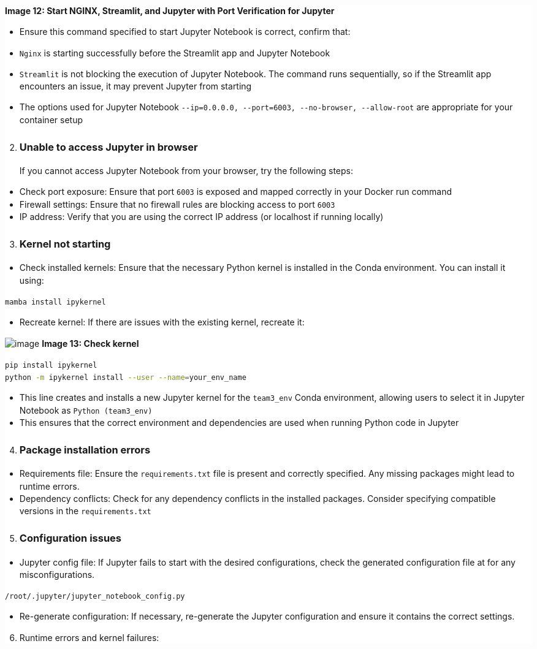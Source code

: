 **Image 12: Start NGINX, Streamlit, and Jupyter with Port Verification for Jupyter**

- Ensure this command specified to start Jupyter Notebook is correct, confirm that:

- ```Nginx``` is starting successfully before the Streamlit app and Jupyter Notebook

- ```Streamlit``` is not blocking the execution of Jupyter Notebook. The command runs sequentially, so if the Streamlit app encounters an issue, it may prevent Jupyter from starting

- The options used for Jupyter Notebook ```--ip=0.0.0.0, --port=6003, --no-browser, --allow-root``` are appropriate for your container setup


2. ### Unable to access Jupyter in browser
   If you cannot access Jupyter Notebook from your browser, try the following steps:

- Check port exposure: Ensure that port ```6003``` is exposed and mapped correctly in your Docker run command
- Firewall settings: Ensure that no firewall rules are blocking access to port ```6003```
- IP address: Verify that you are using the correct IP address (or localhost if running locally)

3. ### Kernel not starting
- Check installed kernels: Ensure that the necessary Python kernel is installed in the Conda environment. You can install it using:
```bash
mamba install ipykernel
```
- Recreate kernel: If there are issues with the existing kernel, recreate it:

![image](https://github.com/user-attachments/assets/cedc90dd-e428-401e-a084-6c993ee1e662)
**Image 13: Check kernel**

```bash
pip install ipykernel
python -m ipykernel install --user --name=your_env_name
```
- This line creates and installs a new Jupyter kernel for the ```team3_env``` Conda environment, allowing users to select it in Jupyter Notebook as ```Python (team3_env)``` 
- This ensures that the correct environment and dependencies are used when running Python code in Jupyter

4. ### Package installation errors
- Requirements file: Ensure the ```requirements.txt``` file is present and correctly specified. Any missing packages might lead to runtime errors.
- Dependency conflicts: Check for any dependency conflicts in the installed packages. Consider specifying compatible versions in the ```requirements.txt```

5. ### Configuration issues
- Jupyter config file: If Jupyter fails to start with the desired configurations, check the generated configuration file at for any misconfigurations.
```bash
/root/.jupyter/jupyter_notebook_config.py
``` 
- Re-generate configuration: If necessary, re-generate the Jupyter configuration and ensure it contains the correct settings.

6. Runtime errors and kernel failures:
